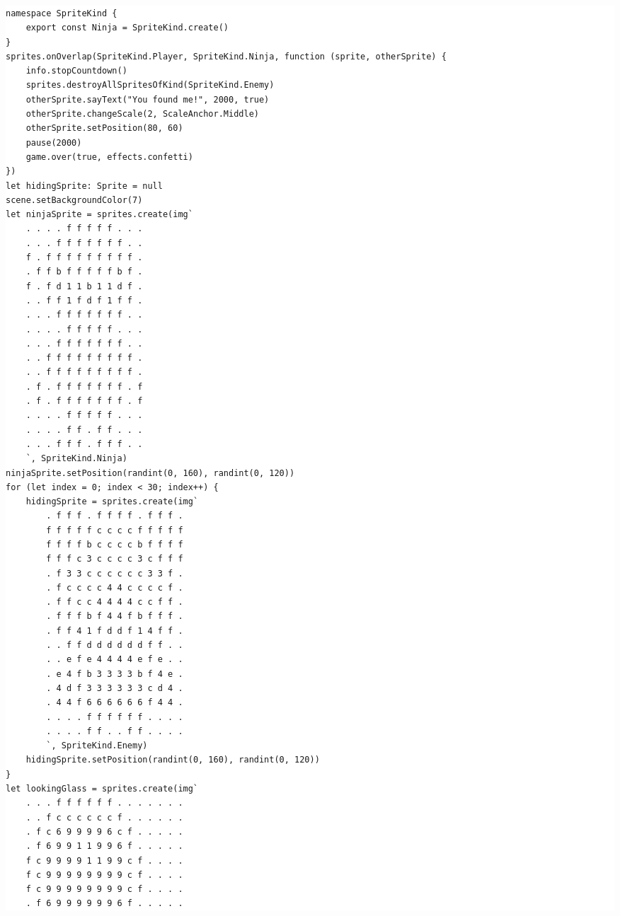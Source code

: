 ```blocks
namespace SpriteKind {
    export const Ninja = SpriteKind.create()
}
sprites.onOverlap(SpriteKind.Player, SpriteKind.Ninja, function (sprite, otherSprite) {
    info.stopCountdown()
    sprites.destroyAllSpritesOfKind(SpriteKind.Enemy)
    otherSprite.sayText("You found me!", 2000, true)
    otherSprite.changeScale(2, ScaleAnchor.Middle)
    otherSprite.setPosition(80, 60)
    pause(2000)
    game.over(true, effects.confetti)
})
let hidingSprite: Sprite = null
scene.setBackgroundColor(7)
let ninjaSprite = sprites.create(img`
    . . . . f f f f f . . . 
    . . . f f f f f f f . . 
    f . f f f f f f f f f . 
    . f f b f f f f f b f . 
    f . f d 1 1 b 1 1 d f . 
    . . f f 1 f d f 1 f f . 
    . . . f f f f f f f . . 
    . . . . f f f f f . . . 
    . . . f f f f f f f . . 
    . . f f f f f f f f f . 
    . . f f f f f f f f f . 
    . f . f f f f f f f . f 
    . f . f f f f f f f . f 
    . . . . f f f f f . . . 
    . . . . f f . f f . . . 
    . . . f f f . f f f . . 
    `, SpriteKind.Ninja)
ninjaSprite.setPosition(randint(0, 160), randint(0, 120))
for (let index = 0; index < 30; index++) {
    hidingSprite = sprites.create(img`
        . f f f . f f f f . f f f . 
        f f f f f c c c c f f f f f 
        f f f f b c c c c b f f f f 
        f f f c 3 c c c c 3 c f f f 
        . f 3 3 c c c c c c 3 3 f . 
        . f c c c c 4 4 c c c c f . 
        . f f c c 4 4 4 4 c c f f . 
        . f f f b f 4 4 f b f f f . 
        . f f 4 1 f d d f 1 4 f f . 
        . . f f d d d d d d f f . . 
        . . e f e 4 4 4 4 e f e . . 
        . e 4 f b 3 3 3 3 b f 4 e . 
        . 4 d f 3 3 3 3 3 3 c d 4 . 
        . 4 4 f 6 6 6 6 6 6 f 4 4 . 
        . . . . f f f f f f . . . . 
        . . . . f f . . f f . . . . 
        `, SpriteKind.Enemy)
    hidingSprite.setPosition(randint(0, 160), randint(0, 120))
}
let lookingGlass = sprites.create(img`
    . . . f f f f f f . . . . . . . 
    . . f c c c c c c f . . . . . . 
    . f c 6 9 9 9 9 6 c f . . . . . 
    . f 6 9 9 1 1 9 9 6 f . . . . . 
    f c 9 9 9 9 1 1 9 9 c f . . . . 
    f c 9 9 9 9 9 9 9 9 c f . . . . 
    f c 9 9 9 9 9 9 9 9 c f . . . . 
    . f 6 9 9 9 9 9 9 6 f . . . . . 
```